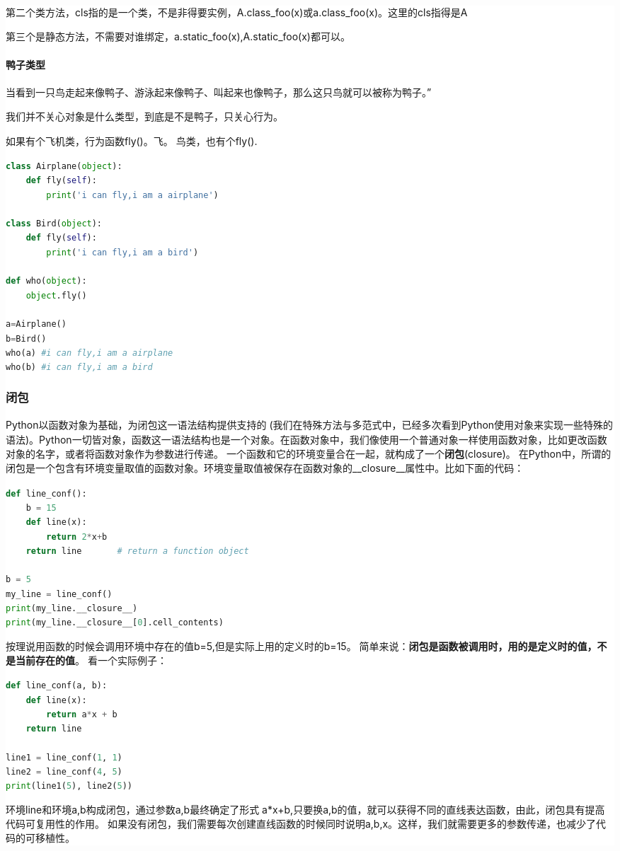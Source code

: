 第二个类方法，cls指的是一个类，不是非得要实例，A.class_foo(x)或a.class_foo(x)。这里的cls指得是A

第三个是静态方法，不需要对谁绑定，a.static_foo(x),A.static_foo(x)都可以。



#### 鸭子类型

当看到一只鸟走起来像鸭子、游泳起来像鸭子、叫起来也像鸭子，那么这只鸟就可以被称为鸭子。”

我们并不关心对象是什么类型，到底是不是鸭子，只关心行为。

如果有个飞机类，行为函数fly()。飞。 鸟类，也有个fly().

```python
class Airplane(object):
    def fly(self):
        print('i can fly,i am a airplane')

class Bird(object):
    def fly(self):
        print('i can fly,i am a bird')

def who(object):
    object.fly()

a=Airplane()
b=Bird()
who(a) #i can fly,i am a airplane
who(b) #i can fly,i am a bird
```



### 闭包
Python以函数对象为基础，为闭包这一语法结构提供支持的 (我们在特殊方法与多范式中，已经多次看到Python使用对象来实现一些特殊的语法)。Python一切皆对象，函数这一语法结构也是一个对象。在函数对象中，我们像使用一个普通对象一样使用函数对象，比如更改函数对象的名字，或者将函数对象作为参数进行传递。
一个函数和它的环境变量合在一起，就构成了一个**闭包**(closure)。
在Python中，所谓的闭包是一个包含有环境变量取值的函数对象。环境变量取值被保存在函数对象的__closure__属性中。比如下面的代码：
```python
def line_conf():
    b = 15
    def line(x):
        return 2*x+b
    return line       # return a function object

b = 5
my_line = line_conf()
print(my_line.__closure__)
print(my_line.__closure__[0].cell_contents)
```
按理说用函数的时候会调用环境中存在的值b=5,但是实际上用的定义时的b=15。
简单来说：**闭包是函数被调用时，用的是定义时的值，不是当前存在的值**。
看一个实际例子：
```python
def line_conf(a, b):
    def line(x):
        return a*x + b
    return line

line1 = line_conf(1, 1)
line2 = line_conf(4, 5)
print(line1(5), line2(5))
```
环境line和环境a,b构成闭包，通过参数a,b最终确定了形式 a*x+b,只要换a,b的值，就可以获得不同的直线表达函数，由此，闭包具有提高代码可复用性的作用。
如果没有闭包，我们需要每次创建直线函数的时候同时说明a,b,x。这样，我们就需要更多的参数传递，也减少了代码的可移植性。
